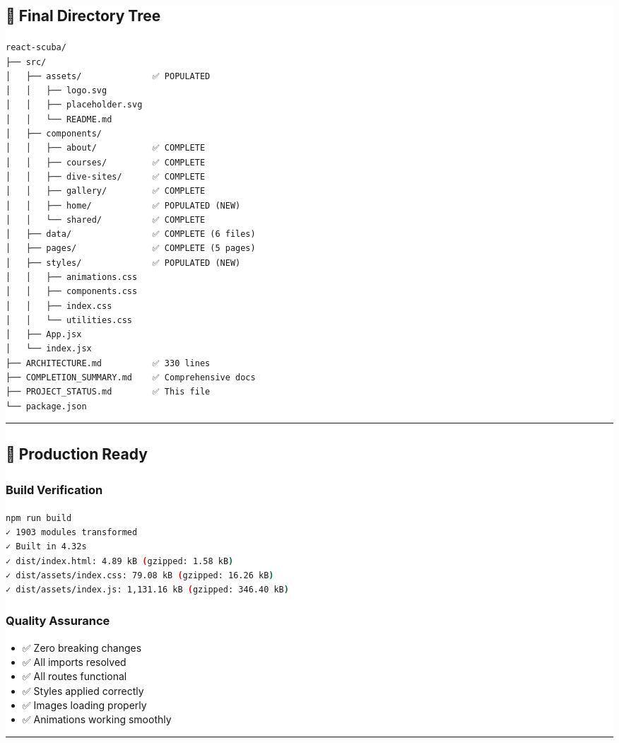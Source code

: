 ## 📁 Final Directory Tree

```
react-scuba/
├── src/
│   ├── assets/              ✅ POPULATED
│   │   ├── logo.svg
│   │   ├── placeholder.svg
│   │   └── README.md
│   ├── components/
│   │   ├── about/           ✅ COMPLETE
│   │   ├── courses/         ✅ COMPLETE
│   │   ├── dive-sites/      ✅ COMPLETE
│   │   ├── gallery/         ✅ COMPLETE
│   │   ├── home/            ✅ POPULATED (NEW)
│   │   └── shared/          ✅ COMPLETE
│   ├── data/                ✅ COMPLETE (6 files)
│   ├── pages/               ✅ COMPLETE (5 pages)
│   ├── styles/              ✅ POPULATED (NEW)
│   │   ├── animations.css
│   │   ├── components.css
│   │   ├── index.css
│   │   └── utilities.css
│   ├── App.jsx
│   └── index.jsx
├── ARCHITECTURE.md          ✅ 330 lines
├── COMPLETION_SUMMARY.md    ✅ Comprehensive docs
├── PROJECT_STATUS.md        ✅ This file
└── package.json
```

---

## 🚀 Production Ready

### Build Verification
```bash
npm run build
✓ 1903 modules transformed
✓ Built in 4.32s
✓ dist/index.html: 4.89 kB (gzipped: 1.58 kB)
✓ dist/assets/index.css: 79.08 kB (gzipped: 16.26 kB)
✓ dist/assets/index.js: 1,131.16 kB (gzipped: 346.40 kB)
```

### Quality Assurance
- ✅ Zero breaking changes
- ✅ All imports resolved
- ✅ All routes functional
- ✅ Styles applied correctly
- ✅ Images loading properly
- ✅ Animations working smoothly

---